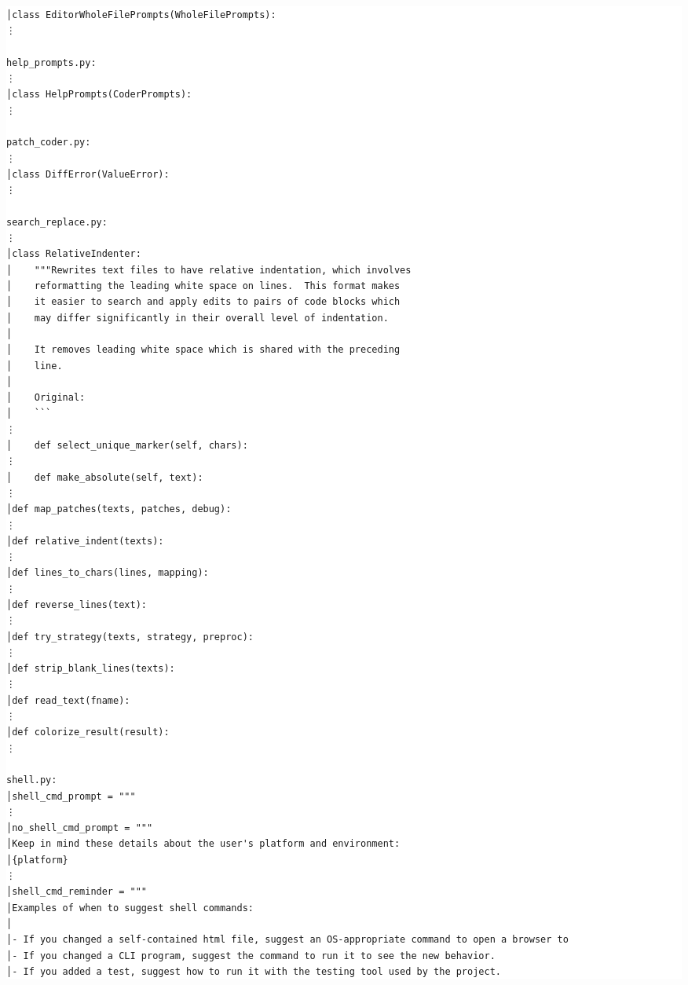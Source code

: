 ```
│class EditorWholeFilePrompts(WholeFilePrompts):
⋮

help_prompts.py:
⋮
│class HelpPrompts(CoderPrompts):
⋮

patch_coder.py:
⋮
│class DiffError(ValueError):
⋮

search_replace.py:
⋮
│class RelativeIndenter:
│    """Rewrites text files to have relative indentation, which involves
│    reformatting the leading white space on lines.  This format makes
│    it easier to search and apply edits to pairs of code blocks which
│    may differ significantly in their overall level of indentation.
│
│    It removes leading white space which is shared with the preceding
│    line.
│
│    Original:
│    ```
⋮
│    def select_unique_marker(self, chars):
⋮
│    def make_absolute(self, text):
⋮
│def map_patches(texts, patches, debug):
⋮
│def relative_indent(texts):
⋮
│def lines_to_chars(lines, mapping):
⋮
│def reverse_lines(text):
⋮
│def try_strategy(texts, strategy, preproc):
⋮
│def strip_blank_lines(texts):
⋮
│def read_text(fname):
⋮
│def colorize_result(result):
⋮

shell.py:
│shell_cmd_prompt = """
⋮
│no_shell_cmd_prompt = """
│Keep in mind these details about the user's platform and environment:
│{platform}
⋮
│shell_cmd_reminder = """
│Examples of when to suggest shell commands:
│
│- If you changed a self-contained html file, suggest an OS-appropriate command to open a browser to
│- If you changed a CLI program, suggest the command to run it to see the new behavior.
│- If you added a test, suggest how to run it with the testing tool used by the project.
```